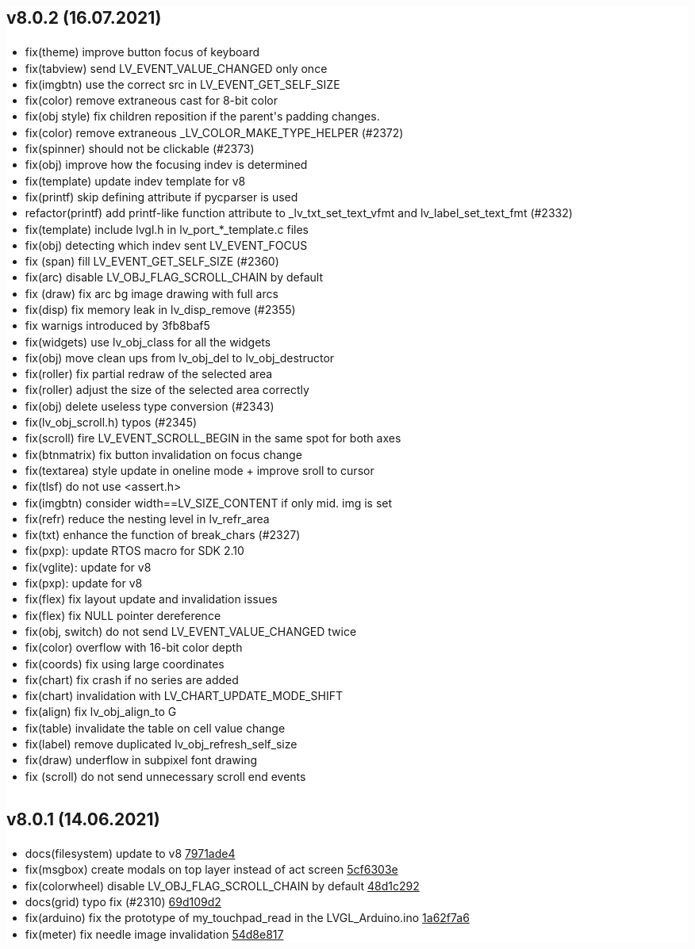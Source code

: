 ## v8.0.2 (16.07.2021)
- fix(theme) improve button focus of keyboard
- fix(tabview) send LV_EVENT_VALUE_CHANGED only once
- fix(imgbtn) use the correct src in LV_EVENT_GET_SELF_SIZE
- fix(color) remove extraneous cast for 8-bit color
- fix(obj style) fix children reposition if the parent's padding changes.
- fix(color) remove extraneous _LV_COLOR_MAKE_TYPE_HELPER (#2372) 
- fix(spinner) should not be clickable (#2373) 
- fix(obj) improve how the focusing indev is determined  
- fix(template) update indev template for v8 
- fix(printf) skip defining attribute if pycparser is used  
- refactor(printf) add printf-like function attribute to _lv_txt_set_text_vfmt and lv_label_set_text_fmt (#2332) 
- fix(template) include lvgl.h in lv_port_*_template.c files 
- fix(obj) detecting which indev sent LV_EVENT_FOCUS  
- fix (span) fill LV_EVENT_GET_SELF_SIZE (#2360) 
- fix(arc) disable LV_OBJ_FLAG_SCROLL_CHAIN by default 
- fix (draw) fix arc bg image drawing with full arcs 
- fix(disp) fix memory leak in lv_disp_remove (#2355) 
- fix warnigs introduced by 3fb8baf5 
- fix(widgets) use lv_obj_class for all the widgets  
- fix(obj) move clean ups from lv_obj_del to lv_obj_destructor
- fix(roller) fix partial redraw of the selected area 
- fix(roller) adjust the size of the selected area correctly  
- fix(obj) delete useless type conversion (#2343)  
- fix(lv_obj_scroll.h) typos (#2345)
- fix(scroll) fire LV_EVENT_SCROLL_BEGIN in the same spot for both axes
- fix(btnmatrix) fix button invalidation on focus change 
- fix(textarea) style update in oneline mode + improve sroll to cursor  
- fix(tlsf) do not use <assert.h>  
- fix(imgbtn) consider width==LV_SIZE_CONTENT if only mid. img is set 
- fix(refr) reduce the nesting level in lv_refr_area 
- fix(txt) enhance the function of break_chars (#2327) 
- fix(pxp): update RTOS macro for SDK 2.10  
- fix(vglite): update for v8  
- fix(pxp): update for v8  
- fix(flex) fix layout update and invalidation issues 
- fix(flex) fix NULL pointer dereference 
- fix(obj, switch) do not send LV_EVENT_VALUE_CHANGED twice  
- fix(color) overflow with 16-bit color depth  
- fix(coords) fix using large coordinates  
- fix(chart) fix crash if no series are added 
- fix(chart) invalidation with LV_CHART_UPDATE_MODE_SHIFT 
- fix(align) fix lv_obj_align_to  G
- fix(table) invalidate the table on cell value change  
- fix(label) remove duplicated lv_obj_refresh_self_size 
- fix(draw) underflow in subpixel font drawing 
- fix (scroll) do not send unnecessary scroll end events  


## v8.0.1 (14.06.2021)
- docs(filesystem) update to v8 <a href="https://github.com/lvgl/lvgl/commit/7971ade4">7971ade4</a> 
- fix(msgbox) create modals on top layer instead of act screen <a href="https://github.com/lvgl/lvgl/commit/5cf6303e">5cf6303e</a> 
- fix(colorwheel) disable LV_OBJ_FLAG_SCROLL_CHAIN by default <a href="https://github.com/lvgl/lvgl/commit/48d1c292">48d1c292</a> 
- docs(grid) typo fix (#2310) <a href="https://github.com/lvgl/lvgl/commit/69d109d2">69d109d2</a> 
- fix(arduino) fix the prototype of my_touchpad_read in the LVGL_Arduino.ino <a href="https://github.com/lvgl/lvgl/commit/1a62f7a6">1a62f7a6</a> 
- fix(meter) fix needle image invalidation <a href="https://github.com/lvgl/lvgl/commit/54d8e817">54d8e817</a> 